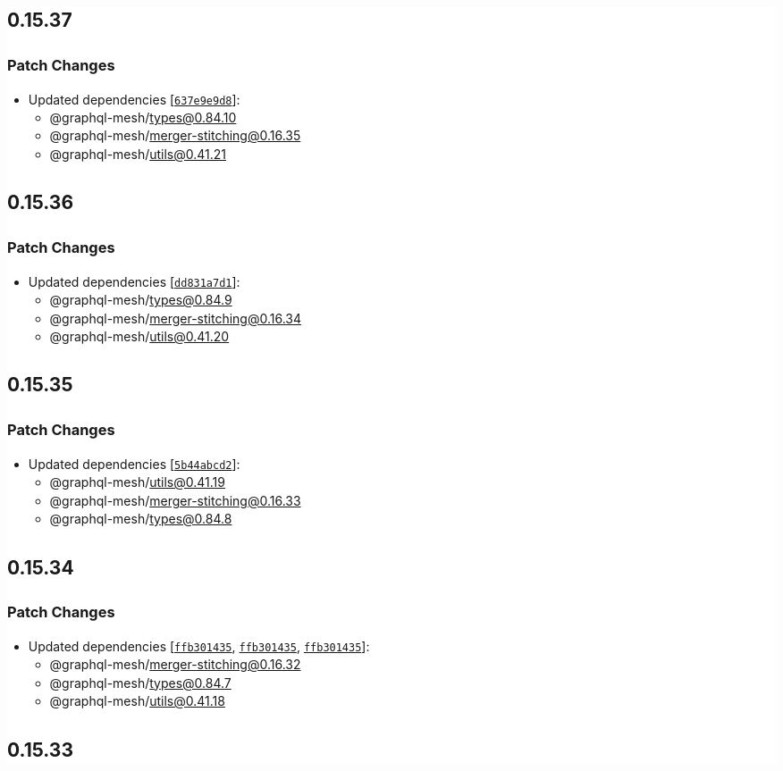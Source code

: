 ## 0.15.37

### Patch Changes

- Updated dependencies
  [[`637e9e9d8`](https://github.com/Urigo/graphql-mesh/commit/637e9e9d8a702cf28cde48137a0f73bab7628f6d)]:
  - @graphql-mesh/types@0.84.10
  - @graphql-mesh/merger-stitching@0.16.35
  - @graphql-mesh/utils@0.41.21

## 0.15.36

### Patch Changes

- Updated dependencies
  [[`dd831a7d1`](https://github.com/Urigo/graphql-mesh/commit/dd831a7d1256400d1b7441cfb99b517cf856ce5b)]:
  - @graphql-mesh/types@0.84.9
  - @graphql-mesh/merger-stitching@0.16.34
  - @graphql-mesh/utils@0.41.20

## 0.15.35

### Patch Changes

- Updated dependencies
  [[`5b44abcd2`](https://github.com/Urigo/graphql-mesh/commit/5b44abcd2aaa765ee329539112d9dface063efa6)]:
  - @graphql-mesh/utils@0.41.19
  - @graphql-mesh/merger-stitching@0.16.33
  - @graphql-mesh/types@0.84.8

## 0.15.34

### Patch Changes

- Updated dependencies
  [[`ffb301435`](https://github.com/Urigo/graphql-mesh/commit/ffb3014353c17d23a03cf8001eba606c85c2043f),
  [`ffb301435`](https://github.com/Urigo/graphql-mesh/commit/ffb3014353c17d23a03cf8001eba606c85c2043f),
  [`ffb301435`](https://github.com/Urigo/graphql-mesh/commit/ffb3014353c17d23a03cf8001eba606c85c2043f)]:
  - @graphql-mesh/merger-stitching@0.16.32
  - @graphql-mesh/types@0.84.7
  - @graphql-mesh/utils@0.41.18

## 0.15.33

